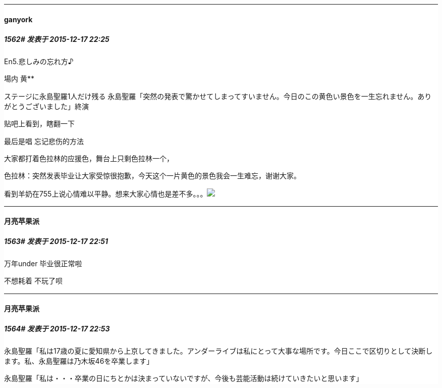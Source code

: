 




-----

####  ganyork  
##### 1562#       发表于 2015-12-17 22:25




En5.悲しみの忘れ方♪

場内 黄**

ステージに永島聖羅1人だけ残る 永島聖羅「突然の発表で驚かせてしまってすいません。今日のこの黄色い景色を一生忘れません。ありがとうございました」終演

贴吧上看到，瞎翻一下

最后是唱 忘记悲伤的方法

大家都打着色拉林的应援色，舞台上只剩色拉林一个，

色拉林：突然发表毕业让大家受惊很抱歉，今天这个一片黄色的景色我会一生难忘，谢谢大家。


看到羊奶在755上说心情难以平静。想来大家心情也是差不多。。。<img src="https://static.saraba1st.com/image/smiley/face/02.gif" referrerpolicy="no-referrer">







-----

####  月亮苹果派  
##### 1563#       发表于 2015-12-17 22:51




万年under 毕业很正常啦  


不想耗着 不玩了呗







-----

####  月亮苹果派  
##### 1564#       发表于 2015-12-17 22:53





永島聖羅「私は17歳の夏に愛知県から上京してきました。アンダーライブは私にとって大事な場所です。今日ここで区切りとして決断します。私、永島聖羅は乃木坂46を卒業します」



永島聖羅「私は・・・卒業の日にちとかは決まっていないですが、今後も芸能活動は続けていきたいと思います」
